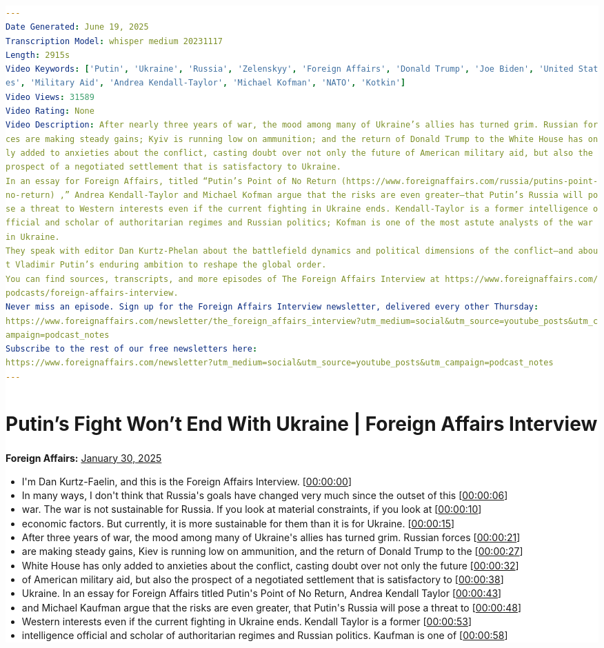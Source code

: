 ```yaml
---
Date Generated: June 19, 2025
Transcription Model: whisper medium 20231117
Length: 2915s
Video Keywords: ['Putin', 'Ukraine', 'Russia', 'Zelenskyy', 'Foreign Affairs', 'Donald Trump', 'Joe Biden', 'United States', 'Military Aid', 'Andrea Kendall-Taylor', 'Michael Kofman', 'NATO', 'Kotkin']
Video Views: 31589
Video Rating: None
Video Description: After nearly three years of war, the mood among many of Ukraine’s allies has turned grim. Russian forces are making steady gains; Kyiv is running low on ammunition; and the return of Donald Trump to the White House has only added to anxieties about the conflict, casting doubt over not only the future of American military aid, but also the prospect of a negotiated settlement that is satisfactory to Ukraine.
In an essay for Foreign Affairs, titled “Putin’s Point of No Return (https://www.foreignaffairs.com/russia/putins-point-no-return) ,” Andrea Kendall-Taylor and Michael Kofman argue that the risks are even greater—that Putin’s Russia will pose a threat to Western interests even if the current fighting in Ukraine ends. Kendall-Taylor is a former intelligence official and scholar of authoritarian regimes and Russian politics; Kofman is one of the most astute analysts of the war in Ukraine.
They speak with editor Dan Kurtz-Phelan about the battlefield dynamics and political dimensions of the conflict—and about Vladimir Putin’s enduring ambition to reshape the global order.
You can find sources, transcripts, and more episodes of The Foreign Affairs Interview at https://www.foreignaffairs.com/podcasts/foreign-affairs-interview.
Never miss an episode. Sign up for the Foreign Affairs Interview newsletter, delivered every other Thursday:
https://www.foreignaffairs.com/newsletter/the_foreign_affairs_interview?utm_medium=social&utm_source=youtube_posts&utm_campaign=podcast_notes
Subscribe to the rest of our free newsletters here:
https://www.foreignaffairs.com/newsletter?utm_medium=social&utm_source=youtube_posts&utm_campaign=podcast_notes
---
```


# Putin’s Fight Won’t End With Ukraine | Foreign Affairs Interview
**Foreign Affairs:** [January 30, 2025](https://www.youtube.com/watch?v=8r41rkKsMfY)
*  I'm Dan Kurtz-Faelin, and this is the Foreign Affairs Interview. [[00:00:00](https://www.youtube.com/watch?v=8r41rkKsMfY&t=0.0s)]
*  In many ways, I don't think that Russia's goals have changed very much since the outset of this [[00:00:06](https://www.youtube.com/watch?v=8r41rkKsMfY&t=6.16s)]
*  war. The war is not sustainable for Russia. If you look at material constraints, if you look at [[00:00:10](https://www.youtube.com/watch?v=8r41rkKsMfY&t=10.96s)]
*  economic factors. But currently, it is more sustainable for them than it is for Ukraine. [[00:00:15](https://www.youtube.com/watch?v=8r41rkKsMfY&t=15.92s)]
*  After three years of war, the mood among many of Ukraine's allies has turned grim. Russian forces [[00:00:21](https://www.youtube.com/watch?v=8r41rkKsMfY&t=21.76s)]
*  are making steady gains, Kiev is running low on ammunition, and the return of Donald Trump to the [[00:00:27](https://www.youtube.com/watch?v=8r41rkKsMfY&t=27.76s)]
*  White House has only added to anxieties about the conflict, casting doubt over not only the future [[00:00:32](https://www.youtube.com/watch?v=8r41rkKsMfY&t=32.72s)]
*  of American military aid, but also the prospect of a negotiated settlement that is satisfactory to [[00:00:38](https://www.youtube.com/watch?v=8r41rkKsMfY&t=38.0s)]
*  Ukraine. In an essay for Foreign Affairs titled Putin's Point of No Return, Andrea Kendall Taylor [[00:00:43](https://www.youtube.com/watch?v=8r41rkKsMfY&t=43.28s)]
*  and Michael Kaufman argue that the risks are even greater, that Putin's Russia will pose a threat to [[00:00:48](https://www.youtube.com/watch?v=8r41rkKsMfY&t=48.88s)]
*  Western interests even if the current fighting in Ukraine ends. Kendall Taylor is a former [[00:00:53](https://www.youtube.com/watch?v=8r41rkKsMfY&t=53.68s)]
*  intelligence official and scholar of authoritarian regimes and Russian politics. Kaufman is one of [[00:00:58](https://www.youtube.com/watch?v=8r41rkKsMfY&t=58.96s)]